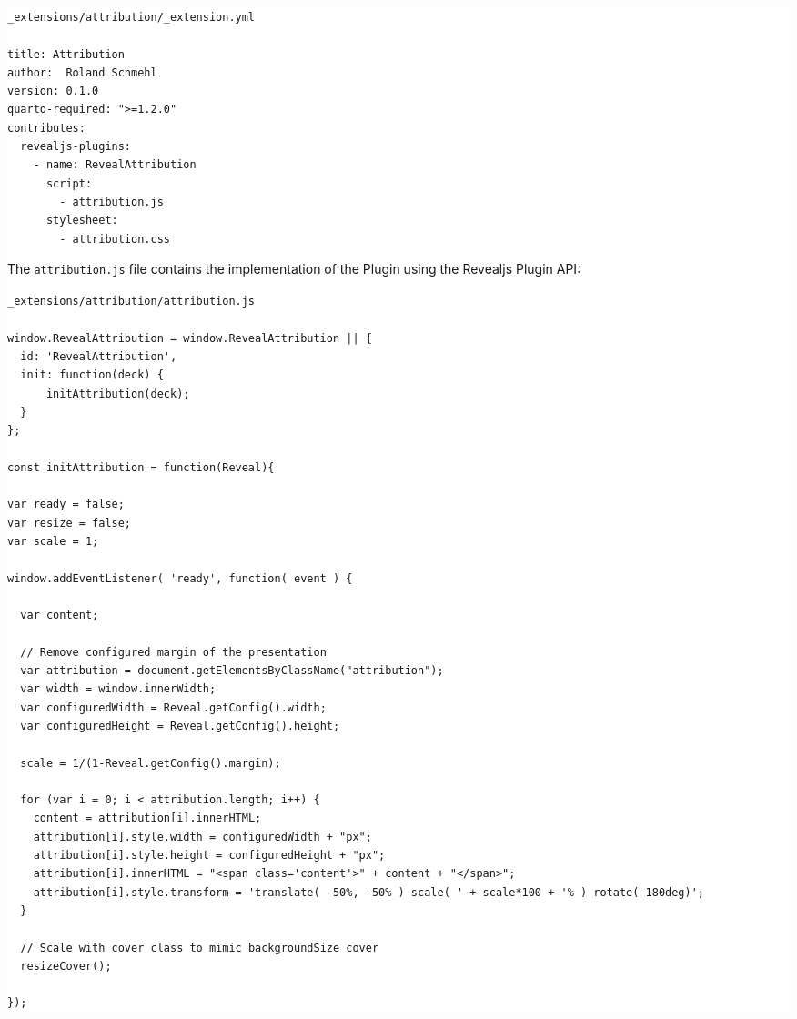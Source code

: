     _extensions/attribution/_extension.yml

    title: Attribution
    author:  Roland Schmehl
    version: 0.1.0
    quarto-required: ">=1.2.0"
    contributes:
      revealjs-plugins:
        - name: RevealAttribution
          script:
            - attribution.js
          stylesheet:
            - attribution.css

The `attribution.js` file contains the implementation of the Plugin
using the Revealjs Plugin API:

    _extensions/attribution/attribution.js

    window.RevealAttribution = window.RevealAttribution || {
      id: 'RevealAttribution',
      init: function(deck) {
          initAttribution(deck);
      }
    };

    const initAttribution = function(Reveal){

    var ready = false;
    var resize = false;
    var scale = 1;

    window.addEventListener( 'ready', function( event ) {

      var content;

      // Remove configured margin of the presentation
      var attribution = document.getElementsByClassName("attribution");
      var width = window.innerWidth;
      var configuredWidth = Reveal.getConfig().width;
      var configuredHeight = Reveal.getConfig().height;

      scale = 1/(1-Reveal.getConfig().margin);

      for (var i = 0; i < attribution.length; i++) {
        content = attribution[i].innerHTML;
        attribution[i].style.width = configuredWidth + "px";
        attribution[i].style.height = configuredHeight + "px";
        attribution[i].innerHTML = "<span class='content'>" + content + "</span>";
        attribution[i].style.transform = 'translate( -50%, -50% ) scale( ' + scale*100 + '% ) rotate(-180deg)';
      }

      // Scale with cover class to mimic backgroundSize cover
      resizeCover();

    });
